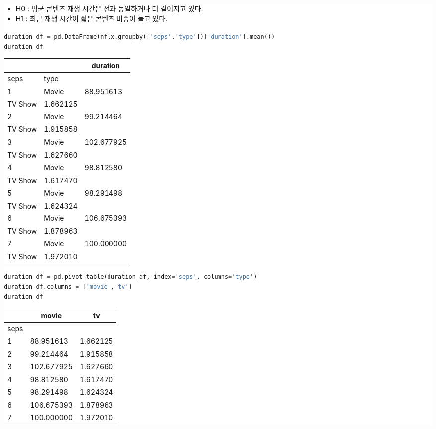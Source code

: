 -   H0 : 평균 콘텐츠 재생 시간은 전과 동일하거나 더 길어지고 있다.
-   H1 : 최근 재생 시간이 짧은 콘텐츠 비중이 늘고 있다.

```python
duration_df = pd.DataFrame(nflx.groupby(['seps','type'])['duration'].mean())
duration_df
```

|   |   | duration |
| --- | --- | --- |
| seps | type |   |
| 1 | Movie | 88.951613 |
| TV Show | 1.662125 |
| 2 | Movie | 99.214464 |
| TV Show | 1.915858 |
| 3 | Movie | 102.677925 |
| TV Show | 1.627660 |
| 4 | Movie | 98.812580 |
| TV Show | 1.617470 |
| 5 | Movie | 98.291498 |
| TV Show | 1.624324 |
| 6 | Movie | 106.675393 |
| TV Show | 1.878963 |
| 7 | Movie | 100.000000 |
| TV Show | 1.972010 |

```python
duration_df = pd.pivot_table(duration_df, index='seps', columns='type')
duration_df.columns = ['movie','tv']
duration_df
```

|   | movie | tv |
| --- | --- | --- |
| seps |   |   |
| 1 | 88.951613 | 1.662125 |
| 2 | 99.214464 | 1.915858 |
| 3 | 102.677925 | 1.627660 |
| 4 | 98.812580 | 1.617470 |
| 5 | 98.291498 | 1.624324 |
| 6 | 106.675393 | 1.878963 |
| 7 | 100.000000 | 1.972010 |
